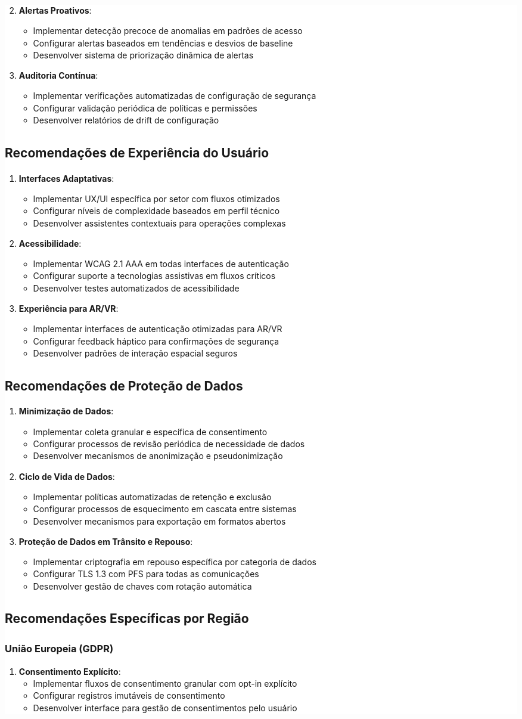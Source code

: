 2. **Alertas Proativos**:
   - Implementar detecção precoce de anomalias em padrões de acesso
   - Configurar alertas baseados em tendências e desvios de baseline
   - Desenvolver sistema de priorização dinâmica de alertas

3. **Auditoria Contínua**:
   - Implementar verificações automatizadas de configuração de segurança
   - Configurar validação periódica de políticas e permissões
   - Desenvolver relatórios de drift de configuração

## Recomendações de Experiência do Usuário

1. **Interfaces Adaptativas**:
   - Implementar UX/UI específica por setor com fluxos otimizados
   - Configurar níveis de complexidade baseados em perfil técnico
   - Desenvolver assistentes contextuais para operações complexas

2. **Acessibilidade**:
   - Implementar WCAG 2.1 AAA em todas interfaces de autenticação
   - Configurar suporte a tecnologias assistivas em fluxos críticos
   - Desenvolver testes automatizados de acessibilidade

3. **Experiência para AR/VR**:
   - Implementar interfaces de autenticação otimizadas para AR/VR
   - Configurar feedback háptico para confirmações de segurança
   - Desenvolver padrões de interação espacial seguros

## Recomendações de Proteção de Dados

1. **Minimização de Dados**:
   - Implementar coleta granular e específica de consentimento
   - Configurar processos de revisão periódica de necessidade de dados
   - Desenvolver mecanismos de anonimização e pseudonimização

2. **Ciclo de Vida de Dados**:
   - Implementar políticas automatizadas de retenção e exclusão
   - Configurar processos de esquecimento em cascata entre sistemas
   - Desenvolver mecanismos para exportação em formatos abertos

3. **Proteção de Dados em Trânsito e Repouso**:
   - Implementar criptografia em repouso específica por categoria de dados
   - Configurar TLS 1.3 com PFS para todas as comunicações
   - Desenvolver gestão de chaves com rotação automática

## Recomendações Específicas por Região

### União Europeia (GDPR)

1. **Consentimento Explícito**:
   - Implementar fluxos de consentimento granular com opt-in explícito
   - Configurar registros imutáveis de consentimento
   - Desenvolver interface para gestão de consentimentos pelo usuário
